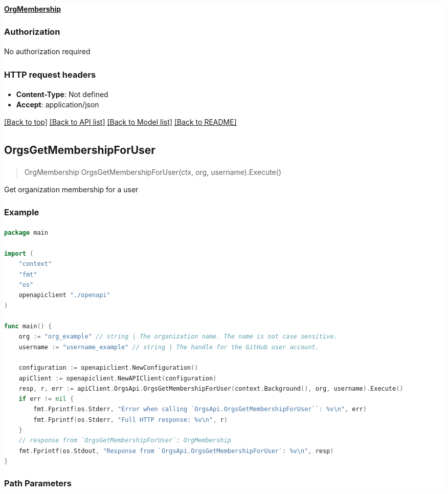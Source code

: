 [**OrgMembership**](OrgMembership.md)

### Authorization

No authorization required

### HTTP request headers

- **Content-Type**: Not defined
- **Accept**: application/json

[[Back to top]](#) [[Back to API list]](../README.md#documentation-for-api-endpoints)
[[Back to Model list]](../README.md#documentation-for-models)
[[Back to README]](../README.md)


## OrgsGetMembershipForUser

> OrgMembership OrgsGetMembershipForUser(ctx, org, username).Execute()

Get organization membership for a user



### Example

```go
package main

import (
    "context"
    "fmt"
    "os"
    openapiclient "./openapi"
)

func main() {
    org := "org_example" // string | The organization name. The name is not case sensitive.
    username := "username_example" // string | The handle for the GitHub user account.

    configuration := openapiclient.NewConfiguration()
    apiClient := openapiclient.NewAPIClient(configuration)
    resp, r, err := apiClient.OrgsApi.OrgsGetMembershipForUser(context.Background(), org, username).Execute()
    if err != nil {
        fmt.Fprintf(os.Stderr, "Error when calling `OrgsApi.OrgsGetMembershipForUser``: %v\n", err)
        fmt.Fprintf(os.Stderr, "Full HTTP response: %v\n", r)
    }
    // response from `OrgsGetMembershipForUser`: OrgMembership
    fmt.Fprintf(os.Stdout, "Response from `OrgsApi.OrgsGetMembershipForUser`: %v\n", resp)
}
```

### Path Parameters
